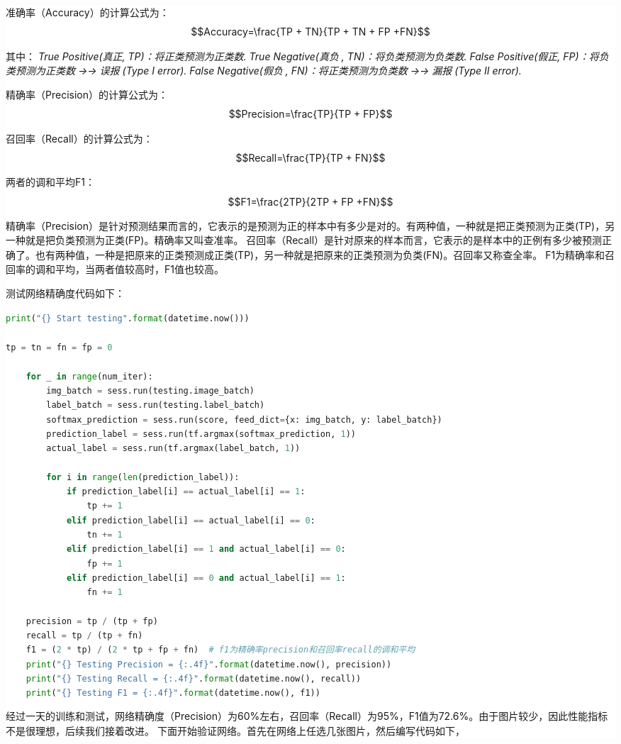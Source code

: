 准确率（Accuracy）的计算公式为：
$$Accuracy=\frac{TP + TN}{TP + TN + FP +FN}$$

其中：
*True Positive(真正, TP)：将正类预测为正类数.*
*True Negative(真负 , TN)：将负类预测为负类数.*
*False Positive(假正, FP)：将负类预测为正类数 →→ 误报 (Type I error).*
*False Negative(假负 , FN)：将正类预测为负类数 →→ 漏报 (Type II error).*

精确率（Precision）的计算公式为：
$$Precision=\frac{TP}{TP + FP}$$

召回率（Recall）的计算公式为：
$$Recall=\frac{TP}{TP + FN}$$

两者的调和平均F1：
$$F1=\frac{2TP}{2TP + FP +FN}$$


精确率（Precision）是针对预测结果而言的，它表示的是预测为正的样本中有多少是对的。有两种值，一种就是把正类预测为正类(TP)，另一种就是把负类预测为正类(FP)。精确率又叫查准率。
召回率（Recall）是针对原来的样本而言，它表示的是样本中的正例有多少被预测正确了。也有两种值，一种是把原来的正类预测成正类(TP)，另一种就是把原来的正类预测为负类(FN)。召回率又称查全率。
F1为精确率和召回率的调和平均，当两者值较高时，F1值也较高。

测试网络精确度代码如下：

```Python
print("{} Start testing".format(datetime.now()))

tp = tn = fn = fp = 0

    for _ in range(num_iter):
        img_batch = sess.run(testing.image_batch)
        label_batch = sess.run(testing.label_batch)
        softmax_prediction = sess.run(score, feed_dict={x: img_batch, y: label_batch})
        prediction_label = sess.run(tf.argmax(softmax_prediction, 1))
        actual_label = sess.run(tf.argmax(label_batch, 1))

        for i in range(len(prediction_label)):
            if prediction_label[i] == actual_label[i] == 1:
                tp += 1
            elif prediction_label[i] == actual_label[i] == 0:
                tn += 1
            elif prediction_label[i] == 1 and actual_label[i] == 0:
                fp += 1
            elif prediction_label[i] == 0 and actual_label[i] == 1:
                fn += 1

    precision = tp / (tp + fp)
    recall = tp / (tp + fn)
    f1 = (2 * tp) / (2 * tp + fp + fn)  # f1为精确率precision和召回率recall的调和平均
    print("{} Testing Precision = {:.4f}".format(datetime.now(), precision))
    print("{} Testing Recall = {:.4f}".format(datetime.now(), recall))
    print("{} Testing F1 = {:.4f}".format(datetime.now(), f1))

```
经过一天的训练和测试，网络精确度（Precision）为60%左右，召回率（Recall）为95%，F1值为72.6%。由于图片较少，因此性能指标不是很理想，后续我们接着改进。
下面开始验证网络。首先在网络上任选几张图片，然后编写代码如下，
